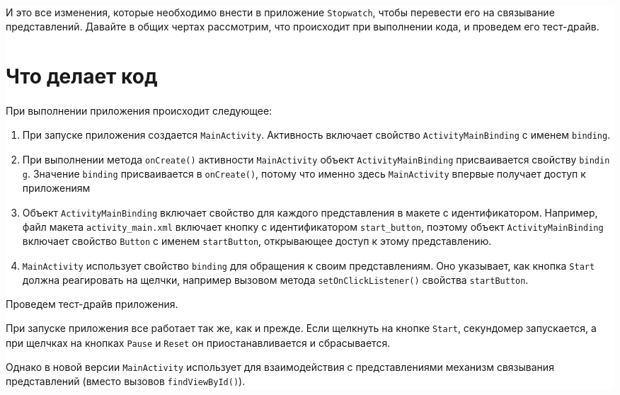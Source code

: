И это все изменения, которые необходимо внести в приложение ```Stopwatch```, чтобы перевести его на связывание
представлений. Давайте в общих чертах рассмотрим, что
происходит при выполнении кода, и проведем его тест-драйв.

# Что делает код
При выполнении приложения происходит следующее:

1. При запуске приложения создается ```MainActivity```.
Активность включает свойство ```ActivityMainBinding``` с именем ```binding```.

2. При выполнении метода ```onCreate()``` активности ```MainActivity```
объект ```ActivityMainBinding``` присваивается свойству ```binding```.
Значение ```binding``` присваивается в ```onCreate()```, потому что именно
здесь ```MainActivity``` впервые получает доступ к приложениям

3. Объект ```ActivityMainBinding``` включает свойство для каждого представления
в макете с идентификатором.
Например, файл макета ```activity_main.xml``` включает кнопку с идентификатором
```start_button```, поэтому объект ```ActivityMainBinding``` включает свойство ```Button```
с именем ```startButton```, открывающее доступ к этому представлению.

4. ```MainActivity``` использует свойство ```binding``` для обращения к своим представлениям.
Оно указывает, как кнопка ```Start``` должна реагировать на щелчки, например вызовом метода ```setOnClickListener()``` свойства ```startButton```.

Проведем тест-драйв приложения.

При запуске приложения все работает так же, как и прежде. Если
щелкнуть на кнопке ```Start```, секундомер запускается, а при щелчках
на кнопках ```Pause``` и ```Reset``` он приостанавливается и сбрасывается.

Однако в новой версии ```MainActivity``` использует для
взаимодействия с представлениями механизм связывания
представлений (вместо вызовов ```findViewById()```).
